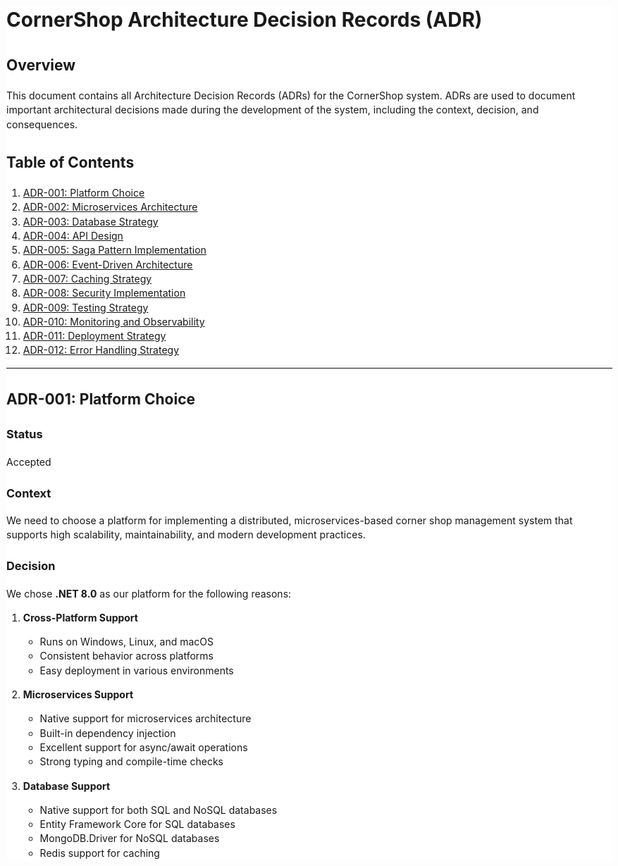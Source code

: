# CornerShop Architecture Decision Records (ADR)

## Overview
This document contains all Architecture Decision Records (ADRs) for the CornerShop system. ADRs are used to document important architectural decisions made during the development of the system, including the context, decision, and consequences.

## Table of Contents
1. [ADR-001: Platform Choice](#adr-001-platform-choice)
2. [ADR-002: Microservices Architecture](#adr-002-microservices-architecture)
3. [ADR-003: Database Strategy](#adr-003-database-strategy)
4. [ADR-004: API Design](#adr-004-api-design)
5. [ADR-005: Saga Pattern Implementation](#adr-005-saga-pattern-implementation)
6. [ADR-006: Event-Driven Architecture](#adr-006-event-driven-architecture)
7. [ADR-007: Caching Strategy](#adr-007-caching-strategy)
8. [ADR-008: Security Implementation](#adr-008-security-implementation)
9. [ADR-009: Testing Strategy](#adr-009-testing-strategy)
10. [ADR-010: Monitoring and Observability](#adr-010-monitoring-and-observability)
11. [ADR-011: Deployment Strategy](#adr-011-deployment-strategy)
12. [ADR-012: Error Handling Strategy](#adr-012-error-handling-strategy)

---

## ADR-001: Platform Choice

### Status
Accepted

### Context
We need to choose a platform for implementing a distributed, microservices-based corner shop management system that supports high scalability, maintainability, and modern development practices.

### Decision
We chose **.NET 8.0** as our platform for the following reasons:

1. **Cross-Platform Support**
   - Runs on Windows, Linux, and macOS
   - Consistent behavior across platforms
   - Easy deployment in various environments

2. **Microservices Support**
   - Native support for microservices architecture
   - Built-in dependency injection
   - Excellent support for async/await operations
   - Strong typing and compile-time checks

3. **Database Support**
   - Native support for both SQL and NoSQL databases
   - Entity Framework Core for SQL databases
   - MongoDB.Driver for NoSQL databases
   - Redis support for caching
